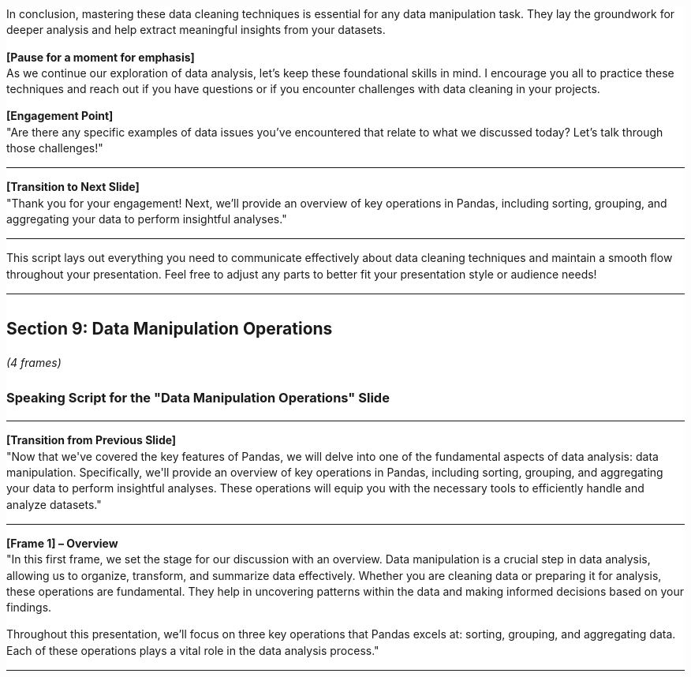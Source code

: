 In conclusion, mastering these data cleaning techniques is essential for any data manipulation task. They lay the groundwork for deeper analysis and help extract meaningful insights from your datasets. 

**[Pause for a moment for emphasis]**   
As we continue our exploration of data analysis, let’s keep these foundational skills in mind. I encourage you all to practice these techniques and reach out if you have questions or if you encounter challenges with data cleaning in your projects. 

**[Engagement Point]**  
"Are there any specific examples of data issues you’ve encountered that relate to what we discussed today? Let’s talk through those challenges!"

---

**[Transition to Next Slide]**  
"Thank you for your engagement! Next, we’ll provide an overview of key operations in Pandas, including sorting, grouping, and aggregating your data to perform insightful analyses."

--- 

This script lays out everything you need to communicate effectively about data cleaning techniques and maintain a smooth flow throughout your presentation. Feel free to adjust any parts to better fit your presentation style or audience needs!

---

## Section 9: Data Manipulation Operations
*(4 frames)*

### Speaking Script for the "Data Manipulation Operations" Slide

---

**[Transition from Previous Slide]**  
"Now that we've covered the key features of Pandas, we will delve into one of the fundamental aspects of data analysis: data manipulation. Specifically, we'll provide an overview of key operations in Pandas, including sorting, grouping, and aggregating your data to perform insightful analyses. These operations will equip you with the necessary tools to efficiently handle and analyze datasets."

---

**[Frame 1] – Overview**  
"In this first frame, we set the stage for our discussion with an overview. Data manipulation is a crucial step in data analysis, allowing us to organize, transform, and summarize data effectively. Whether you are cleaning data or preparing it for analysis, these operations are fundamental. They help in uncovering patterns within the data and making informed decisions based on your findings. 

Throughout this presentation, we’ll focus on three key operations that Pandas excels at: sorting, grouping, and aggregating data. Each of these operations plays a vital role in the data analysis process."

---
